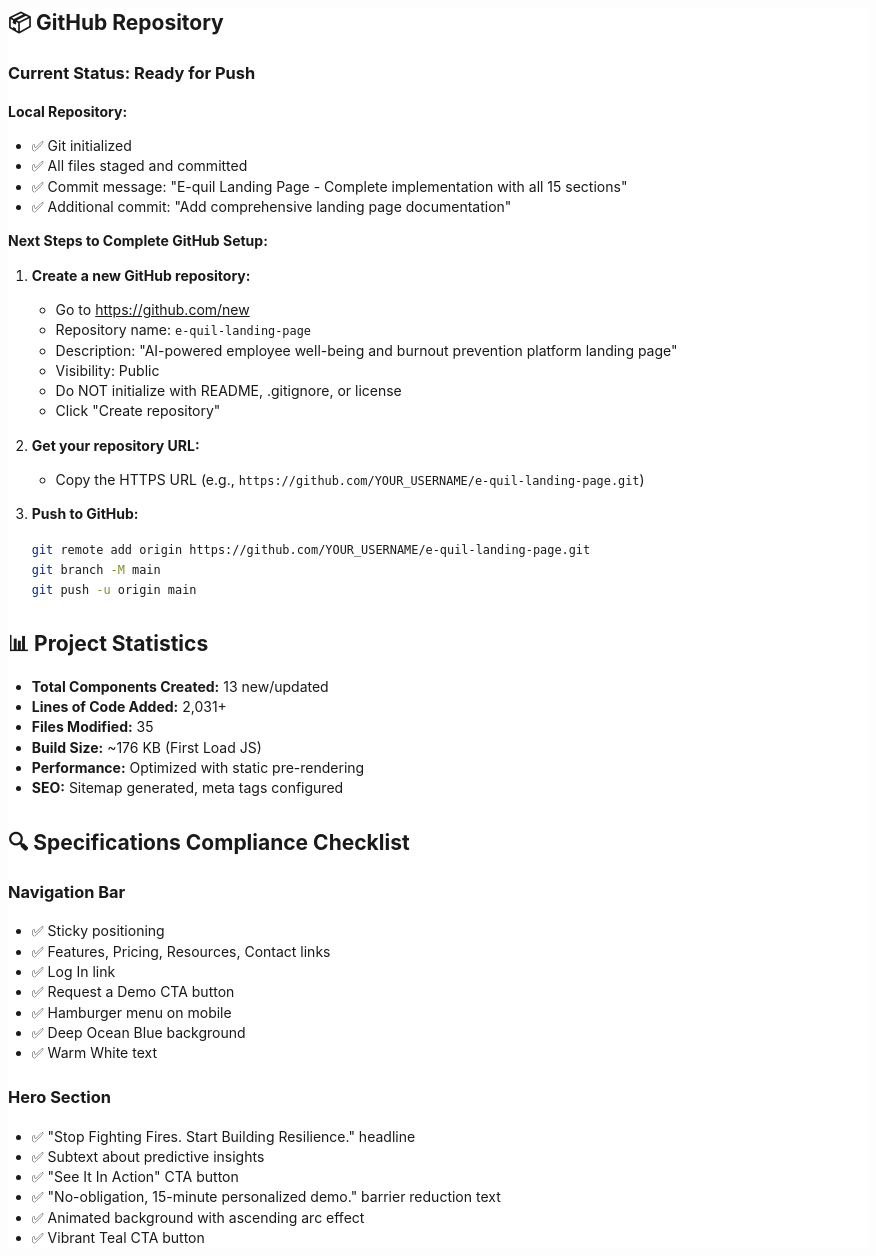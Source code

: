 ## 📦 GitHub Repository

### Current Status: Ready for Push

**Local Repository:**
- ✅ Git initialized
- ✅ All files staged and committed
- ✅ Commit message: "E-quil Landing Page - Complete implementation with all 15 sections"
- ✅ Additional commit: "Add comprehensive landing page documentation"

**Next Steps to Complete GitHub Setup:**

1. **Create a new GitHub repository:**
   - Go to https://github.com/new
   - Repository name: `e-quil-landing-page`
   - Description: "AI-powered employee well-being and burnout prevention platform landing page"
   - Visibility: Public
   - Do NOT initialize with README, .gitignore, or license
   - Click "Create repository"

2. **Get your repository URL:**
   - Copy the HTTPS URL (e.g., `https://github.com/YOUR_USERNAME/e-quil-landing-page.git`)

3. **Push to GitHub:**
   ```bash
   git remote add origin https://github.com/YOUR_USERNAME/e-quil-landing-page.git
   git branch -M main
   git push -u origin main
   ```

## 📊 Project Statistics

- **Total Components Created:** 13 new/updated
- **Lines of Code Added:** 2,031+
- **Files Modified:** 35
- **Build Size:** ~176 KB (First Load JS)
- **Performance:** Optimized with static pre-rendering
- **SEO:** Sitemap generated, meta tags configured

## 🔍 Specifications Compliance Checklist

### Navigation Bar
- ✅ Sticky positioning
- ✅ Features, Pricing, Resources, Contact links
- ✅ Log In link
- ✅ Request a Demo CTA button
- ✅ Hamburger menu on mobile
- ✅ Deep Ocean Blue background
- ✅ Warm White text

### Hero Section
- ✅ "Stop Fighting Fires. Start Building Resilience." headline
- ✅ Subtext about predictive insights
- ✅ "See It In Action" CTA button
- ✅ "No-obligation, 15-minute personalized demo." barrier reduction text
- ✅ Animated background with ascending arc effect
- ✅ Vibrant Teal CTA button
